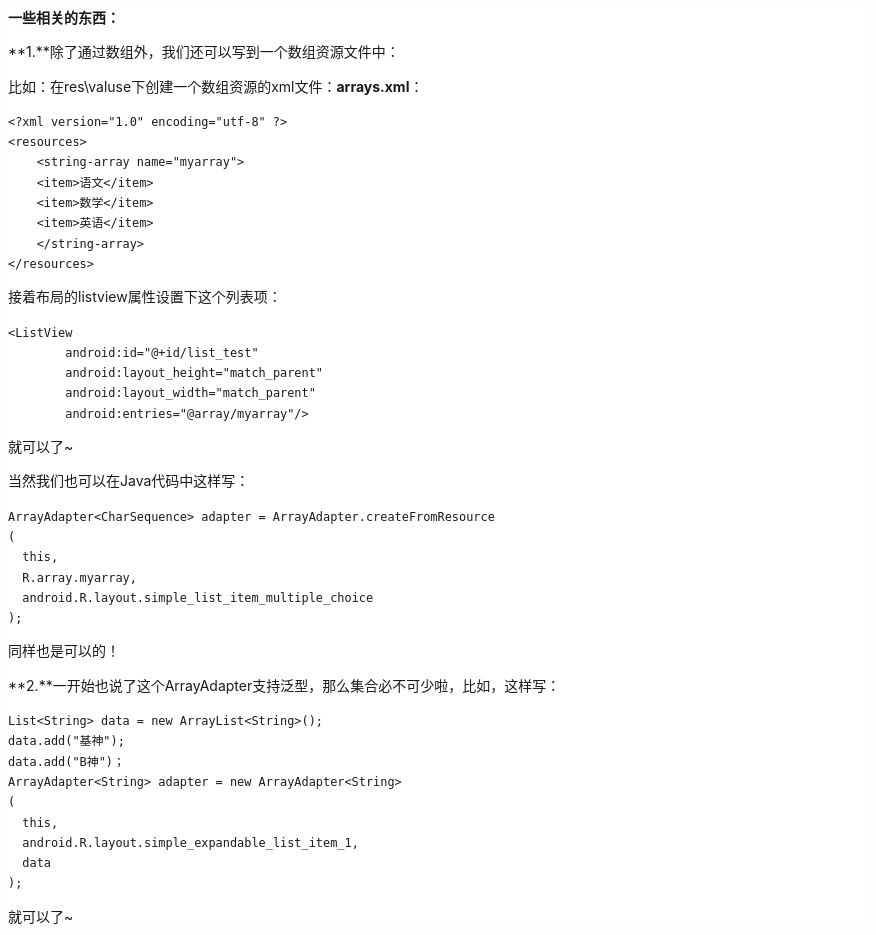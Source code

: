 **一些相关的东西：**

**1.**除了通过数组外，我们还可以写到一个数组资源文件中：

比如：在res\valuse下创建一个数组资源的xml文件：**arrays.xml**：



```
<?xml version="1.0" encoding="utf-8" ?>  
<resources>  
    <string-array name="myarray">  
    <item>语文</item>  
    <item>数学</item>  
    <item>英语</item>  
    </string-array>      
</resources>
```

接着布局的listview属性设置下这个列表项：

```
<ListView  
        android:id="@+id/list_test"  
        android:layout_height="match_parent"  
        android:layout_width="match_parent"   
        android:entries="@array/myarray"/>
```

就可以了~

当然我们也可以在Java代码中这样写：

```
ArrayAdapter<CharSequence> adapter = ArrayAdapter.createFromResource
(
  this,
  R.array.myarray,
  android.R.layout.simple_list_item_multiple_choice
);
```

同样也是可以的！

**2.**一开始也说了这个ArrayAdapter支持泛型，那么集合必不可少啦，比如，这样写：

```
List<String> data = new ArrayList<String>();
data.add("基神");
data.add("B神")；
ArrayAdapter<String> adapter = new ArrayAdapter<String>
(
  this,
  android.R.layout.simple_expandable_list_item_1,
  data
);
```

就可以了~
